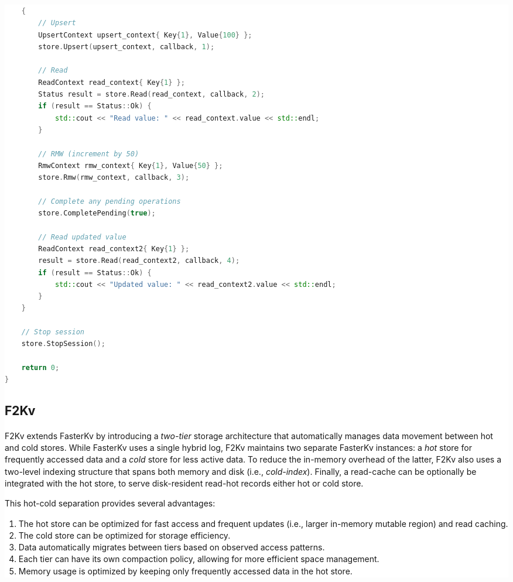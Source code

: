 ```cpp
    {
        // Upsert
        UpsertContext upsert_context{ Key{1}, Value{100} };
        store.Upsert(upsert_context, callback, 1);

        // Read
        ReadContext read_context{ Key{1} };
        Status result = store.Read(read_context, callback, 2);
        if (result == Status::Ok) {
            std::cout << "Read value: " << read_context.value << std::endl;
        }

        // RMW (increment by 50)
        RmwContext rmw_context{ Key{1}, Value{50} };
        store.Rmw(rmw_context, callback, 3);

        // Complete any pending operations
        store.CompletePending(true);

        // Read updated value
        ReadContext read_context2{ Key{1} };
        result = store.Read(read_context2, callback, 4);
        if (result == Status::Ok) {
            std::cout << "Updated value: " << read_context2.value << std::endl;
        }
    }

    // Stop session
    store.StopSession();

    return 0;
}
```


## F2Kv

F2Kv extends FasterKv by introducing a *two-tier* storage architecture that automatically manages data movement between hot and cold stores.
While FasterKv uses a single hybrid log, F2Kv maintains two separate FasterKv instances: a *hot* store for frequently accessed data and a *cold* store for less active data.
To reduce the in-memory overhead of the latter, F2Kv also uses a two-level indexing structure that spans both memory and disk (i.e., *cold-index*).
Finally, a read-cache can be optionally be integrated with the hot store, to serve disk-resident read-hot records either hot or cold store.

This hot-cold separation provides several advantages:

1. The hot store can be optimized for fast access and frequent updates (i.e., larger in-memory mutable region) and read caching.
2. The cold store can be optimized for storage efficiency.
3. Data automatically migrates between tiers based on observed access patterns.
4. Each tier can have its own compaction policy, allowing for more efficient space management.
5. Memory usage is optimized by keeping only frequently accessed data in the hot store.

